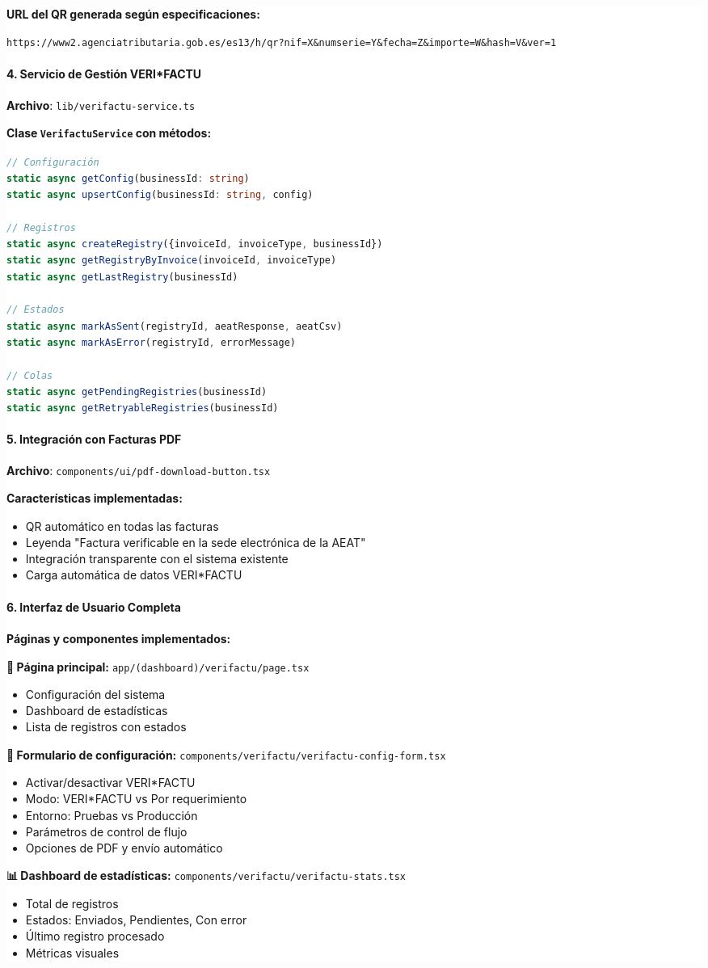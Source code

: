 **URL del QR generada según especificaciones:**
```
https://www2.agenciatributaria.gob.es/es13/h/qr?nif=X&numserie=Y&fecha=Z&importe=W&hash=V&ver=1
```

#### 4. **Servicio de Gestión VERI*FACTU**

**Archivo**: `lib/verifactu-service.ts`

**Clase `VerifactuService` con métodos:**
```typescript
// Configuración
static async getConfig(businessId: string)
static async upsertConfig(businessId: string, config)

// Registros
static async createRegistry({invoiceId, invoiceType, businessId})
static async getRegistryByInvoice(invoiceId, invoiceType)
static async getLastRegistry(businessId)

// Estados
static async markAsSent(registryId, aeatResponse, aeatCsv)
static async markAsError(registryId, errorMessage)

// Colas
static async getPendingRegistries(businessId)
static async getRetryableRegistries(businessId)
```

#### 5. **Integración con Facturas PDF**

**Archivo**: `components/ui/pdf-download-button.tsx`

**Características implementadas:**
- QR automático en todas las facturas
- Leyenda "Factura verificable en la sede electrónica de la AEAT"
- Integración transparente con el sistema existente
- Carga automática de datos VERI*FACTU

#### 6. **Interfaz de Usuario Completa**

**Páginas y componentes implementados:**

**📄 Página principal:** `app/(dashboard)/verifactu/page.tsx`
- Configuración del sistema
- Dashboard de estadísticas
- Lista de registros con estados

**🔧 Formulario de configuración:** `components/verifactu/verifactu-config-form.tsx`
- Activar/desactivar VERI*FACTU
- Modo: VERI*FACTU vs Por requerimiento
- Entorno: Pruebas vs Producción
- Parámetros de control de flujo
- Opciones de PDF y envío automático

**📊 Dashboard de estadísticas:** `components/verifactu/verifactu-stats.tsx`
- Total de registros
- Estados: Enviados, Pendientes, Con error
- Último registro procesado
- Métricas visuales
